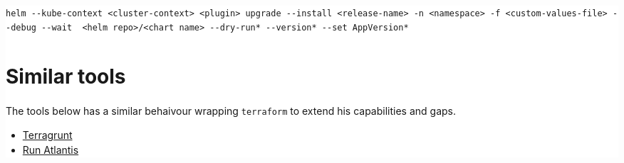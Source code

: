 ```shell
helm --kube-context <cluster-context> <plugin> upgrade --install <release-name> -n <namespace> -f <custom-values-file> --debug --wait  <helm repo>/<chart name> --dry-run* --version* --set AppVersion*
```

# Similar tools 

The tools below has a similar behaivour wrapping `terraform` to extend his capabilities and gaps.

* [Terragrunt](http://https://terragrunt.gruntwork.io/)
* [Run Atlantis](http://runatlantis.io)
